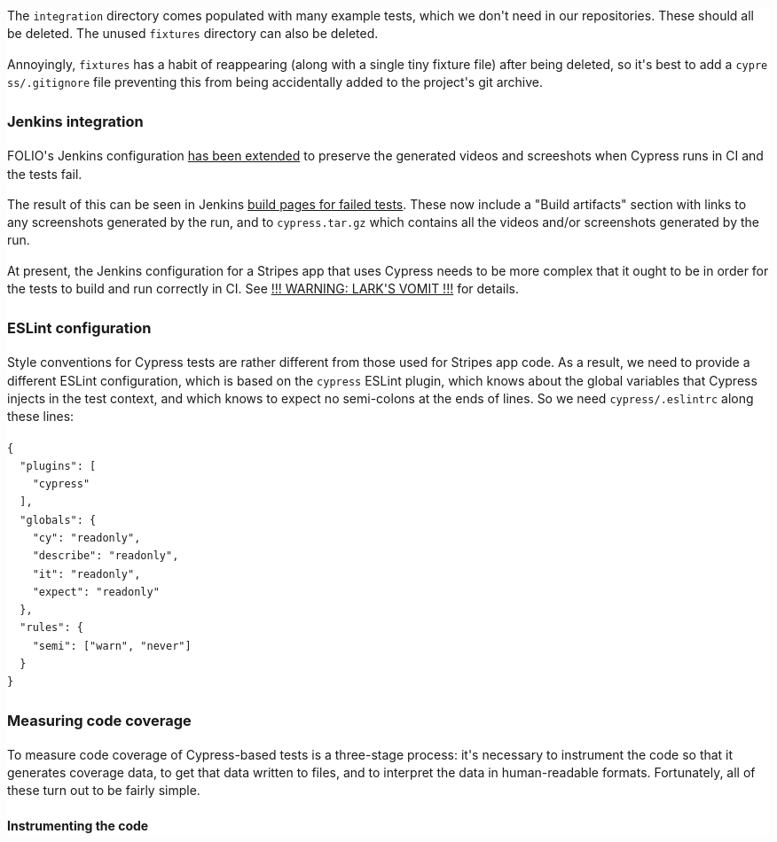 The `integration` directory comes populated with many example tests, which we don't need in our repositories. These should all be deleted. The unused `fixtures` directory can also be deleted.

Annoyingly, `fixtures` has a habit of reappearing (along with a single tiny fixture file) after being deleted, so it's best to add a `cypress/.gitignore` file preventing this from being accidentally added to the project's git archive.



### Jenkins integration

FOLIO's Jenkins configuration [has been extended](https://issues.folio.org/browse/FOLIO-2674) to preserve the generated videos and screeshots when Cypress runs in CI and the tests fail.

The result of this can be seen in Jenkins [build pages for failed tests](https://jenkins-aws.indexdata.com/job/folio-org/job/ui-courses/job/master/249//). These now include a "Build artifacts" section with links to any screenshots generated by the run, and to `cypress.tar.gz` which contains all the videos and/or screenshots generated by the run.

At present, the Jenkins configuration for a Stripes app that uses Cypress needs to be more complex that it ought to be in order for the tests to build and run correctly in CI. See [!!! WARNING: LARK'S VOMIT !!!](#-warning-larks-vomit-) for details.


### ESLint configuration

Style conventions for Cypress tests are rather different from those used for Stripes app code. As a result, we need to provide a different ESLint configuration, which is based on the `cypress` ESLint plugin, which knows about the global variables that Cypress injects in the test context, and which knows to expect no semi-colons at the ends of lines. So we need `cypress/.eslintrc` along these lines:

	{
	  "plugins": [
	    "cypress"
	  ],
	  "globals": {
	    "cy": "readonly",
	    "describe": "readonly",
	    "it": "readonly",
	    "expect": "readonly"
	  },
	  "rules": {
	    "semi": ["warn", "never"]
	  }
	}



### Measuring code coverage

To measure code coverage of Cypress-based tests is a three-stage process: it's necessary to instrument the code so that it generates coverage data, to get that data written to files, and to interpret the data in human-readable formats. Fortunately, all of these turn out to be fairly simple.


#### Instrumenting the code
